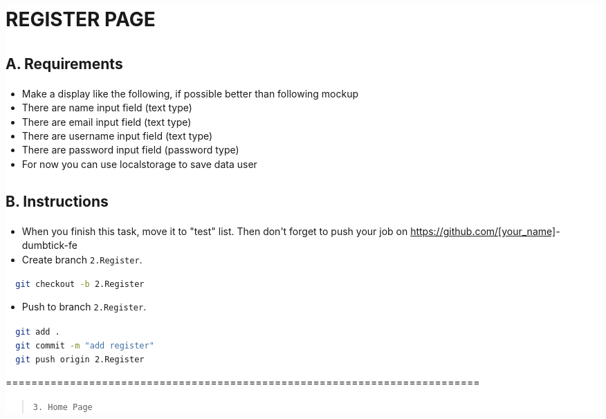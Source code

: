 # REGISTER PAGE

## A. Requirements

- Make a display like the following, if possible better than following mockup
- There are name input field (text type)
- There are email input field (text type)
- There are username input field (text type)
- There are password input field (password type)
- For now you can use localstorage to save data user

## B. Instructions

- When you finish this task, move it to "test" list. Then don't forget to push your job on <https://github.com/[your_name]>-dumbtick-fe
- Create branch `2.Register`.

```bash
  git checkout -b 2.Register
```

- Push to branch `2.Register`.

```bash
  git add .
  git commit -m "add register"
  git push origin 2.Register
```

==========================================================================

> `3. Home Page`
